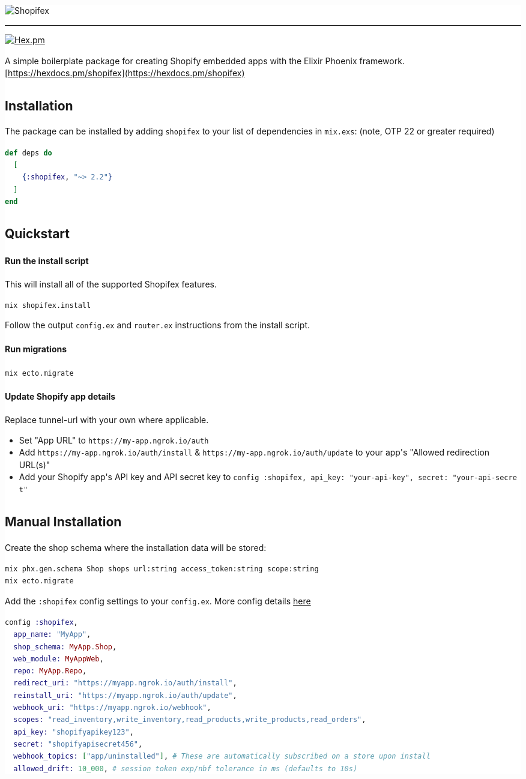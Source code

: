 <img width="350" src="https://github.com/ericdude4/shopifex/raw/master/guides/images/logo.png" alt="Shopifex">

---

[![Hex.pm](https://img.shields.io/hexpm/v/shopifex.svg)](https://hex.pm/packages/shopifex)

A simple boilerplate package for creating Shopify embedded apps with the Elixir Phoenix framework. [https://hexdocs.pm/shopifex](https://hexdocs.pm/shopifex)

## Installation

The package can be installed
by adding `shopifex` to your list of dependencies in `mix.exs`: (note, OTP 22 or greater required)

```elixir
def deps do
  [
    {:shopifex, "~> 2.2"}
  ]
end
```
## Quickstart
#### Run the install script
This will install all of the supported Shopifex features.
```
mix shopifex.install
```
Follow the output `config.ex` and `router.ex` instructions from the install script.
#### Run migrations
```
mix ecto.migrate
```
#### Update Shopify app details
Replace tunnel-url with your own where applicable.
- Set "App URL" to `https://my-app.ngrok.io/auth`
- Add `https://my-app.ngrok.io/auth/install` & `https://my-app.ngrok.io/auth/update` to your app's "Allowed redirection URL(s)"
- Add your Shopify app's API key and API secret key to `config :shopifex, api_key: "your-api-key", secret: "your-api-secret"`

## Manual Installation
Create the shop schema where the installation data will be stored:
```
mix phx.gen.schema Shop shops url:string access_token:string scope:string
mix ecto.migrate
```

Add the `:shopifex` config settings to your `config.ex`. More config details [here](https://hexdocs.pm/shopifex)

```elixir
config :shopifex,
  app_name: "MyApp",
  shop_schema: MyApp.Shop,
  web_module: MyAppWeb,
  repo: MyApp.Repo,
  redirect_uri: "https://myapp.ngrok.io/auth/install",
  reinstall_uri: "https://myapp.ngrok.io/auth/update",
  webhook_uri: "https://myapp.ngrok.io/webhook",
  scopes: "read_inventory,write_inventory,read_products,write_products,read_orders",
  api_key: "shopifyapikey123",
  secret: "shopifyapisecret456",
  webhook_topics: ["app/uninstalled"], # These are automatically subscribed on a store upon install
  allowed_drift: 10_000, # session token exp/nbf tolerance in ms (defaults to 10s)
```